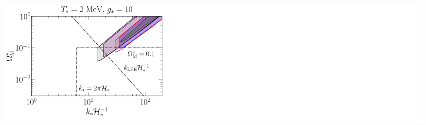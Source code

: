 <img src="https://github.com/AlbertoRoper/GW_turbulence/blob/master/PRD_2201_05630/plots/png/pars_compatible_T2.png" width="330">